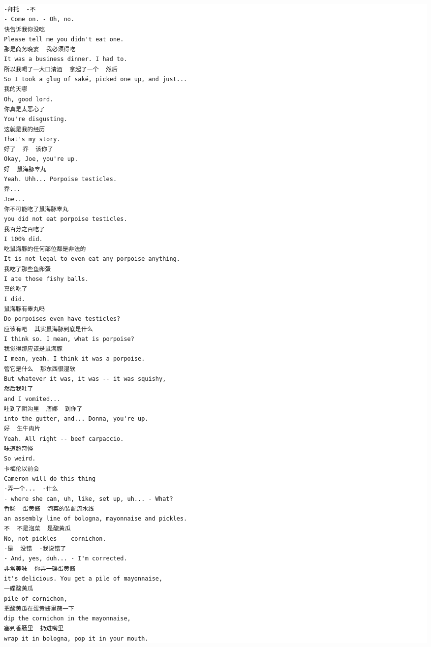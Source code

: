 	-拜托  -不
	- Come on. - Oh, no.
	快告诉我你没吃
	Please tell me you didn't eat one.
	那是商务晚宴  我必须得吃
	It was a business dinner. I had to.
	所以我喝了一大口清酒  拿起了一个  然后
	So I took a glug of saké, picked one up, and just...
	我的天哪
	Oh, good lord.
	你真是太恶心了
	You're disgusting.
	这就是我的经历
	That's my story.
	好了  乔  该你了
	Okay, Joe, you're up.
	好  鼠海豚睾丸
	Yeah. Uhh... Porpoise testicles.
	乔...
	Joe...
	你不可能吃了鼠海豚睾丸
	you did not eat porpoise testicles.
	我百分之百吃了
	I 100% did.
	吃鼠海豚的任何部位都是非法的
	It is not legal to even eat any porpoise anything.
	我吃了那些鱼卵蛋
	I ate those fishy balls.
	真的吃了
	I did.
	鼠海豚有睾丸吗
	Do porpoises even have testicles?
	应该有吧  其实鼠海豚到底是什么
	I think so. I mean, what is porpoise?
	我觉得那应该是鼠海豚
	I mean, yeah. I think it was a porpoise.
	管它是什么  那东西很湿软
	But whatever it was, it was -- it was squishy,
	然后我吐了
	and I vomited...
	吐到了阴沟里  唐娜  到你了
	into the gutter, and... Donna, you're up.
	好  生牛肉片
	Yeah. All right -- beef carpaccio.
	味道超奇怪
	So weird.
	卡梅伦以前会
	Cameron will do this thing
	-弄一个...  -什么
	- where she can, uh, like, set up, uh... - What?
	香肠  蛋黄酱  泡菜的装配流水线
	an assembly line of bologna, mayonnaise and pickles.
	不  不是泡菜  是酸黄瓜
	No, not pickles -- cornichon.
	-是  没错  -我说错了
	- And, yes, duh... - I'm corrected.
	非常美味  你弄一碟蛋黄酱
	it's delicious. You get a pile of mayonnaise,
	一碟酸黄瓜
	pile of cornichon,
	把酸黄瓜在蛋黄酱里蘸一下
	dip the cornichon in the mayonnaise,
	塞到香肠里  扔进嘴里
	wrap it in bologna, pop it in your mouth.